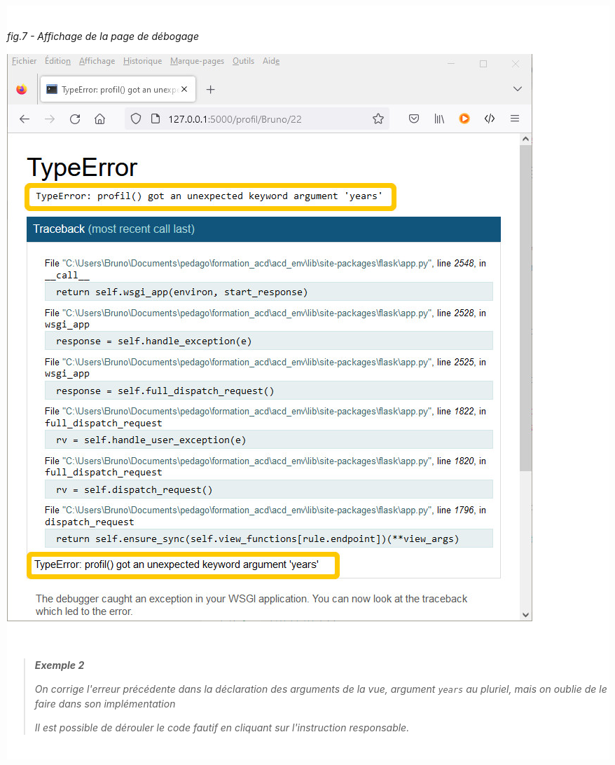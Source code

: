 &nbsp;

*fig.7 - Affichage de la page de débogage*

![Erreur](../img/20221012_13appli1-erreur.jpg)

&nbsp;

> _**Exemple 2**<p>On corrige l'erreur précédente dans la déclaration des arguments de la vue, argument `years` au pluriel, mais on oublie de le faire dans son implémentation</p><p>Il est possible de dérouler le code fautif en cliquant sur l'instruction responsable. </p>_

&nbsp;

